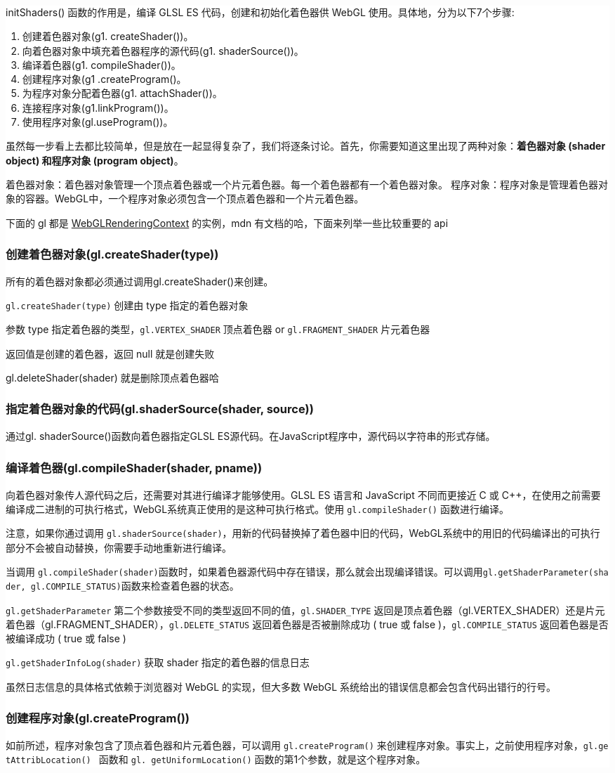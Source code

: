 initShaders() 函数的作用是，编译 GLSL ES 代码，创建和初始化着色器供 WebGL 使用。具体地，分为以下7个步骤:

1. 创建着色器对象(g1. createShader())。
2. 向着色器对象中填充着色器程序的源代码(g1. shaderSource())。
3. 编译着色器(g1. compileShader())。
4. 创建程序对象(g1 .createProgram()。
5. 为程序对象分配着色器(g1. attachShader())。
6. 连接程序对象(g1.linkProgram())。
7. 使用程序对象(gl.useProgram())。 

虽然每一步看上去都比较简单，但是放在一起显得复杂了，我们将逐条讨论。首先，你需要知道这里出现了两种对象：**着色器对象 (shader object) 和程序对象 (program object)**。

着色器对象：着色器对象管理一个顶点着色器或一个片元着色器。每一个着色器都有一个着色器对象。
程序对象：程序对象是管理着色器对象的容器。WebGL中，一个程序对象必须包含一个顶点着色器和一个片元着色器。

下面的 gl 都是 [WebGLRenderingContext](https://developer.mozilla.org/en-US/docs/Web/API/WebGLRenderingContext) 的实例，mdn 有文档的哈，下面来列举一些比较重要的 api

### 创建着色器对象(gl.createShader(type))

所有的着色器对象都必须通过调用gl.createShader()来创建。

`gl.createShader(type)` 创建由 type 指定的着色器对象

参数 type 指定着色器的类型，`gl.VERTEX_SHADER` 顶点着色器  or `gl.FRAGMENT_SHADER` 片元着色器

返回值是创建的着色器，返回 null 就是创建失败

gl.deleteShader(shader) 就是删除顶点着色器哈

### 指定着色器对象的代码(gl.shaderSource(shader, source))

通过gl. shaderSource()函数向着色器指定GLSL ES源代码。在JavaScript程序中，源代码以字符串的形式存储。

### 编译着色器(gl.compileShader(shader, pname))

向着色器对象传人源代码之后，还需要对其进行编译才能够使用。GLSL ES 语言和 JavaScript 不同而更接近 C 或 C++，在使用之前需要编译成二进制的可执行格式，WebGL系统真正使用的是这种可执行格式。使用 `gl.compileShader()` 函数进行编译。

注意，如果你通过调用 `gl.shaderSource(shader)`，用新的代码替换掉了着色器中旧的代码，WebGL系统中的用旧的代码编译出的可执行部分不会被自动替换，你需要手动地重新进行编译。

当调用 `gl.compileShader(shader)`函数时，如果着色器源代码中存在错误，那么就会出现编译错误。可以调用`gl.getShaderParameter(shader, gl.COMPILE_STATUS)`函数来检查着色器的状态。

`gl.getShaderParameter` 第二个参数接受不同的类型返回不同的值，`gl.SHADER_TYPE` 返回是顶点着色器（gl.VERTEX_SHADER）还是片元着色器（gl.FRAGMENT_SHADER），`gl.DELETE_STATUS` 返回着色器是否被删除成功 ( true 或 false )，`gl.COMPILE_STATUS` 返回着色器是否被编译成功 ( true 或 false )

`gl.getShaderInfoLog(shader)` 获取 shader 指定的着色器的信息日志

虽然日志信息的具体格式依赖于浏览器对 WebGL 的实现，但大多数 WebGL 系统给出的错误信息都会包含代码出错行的行号。

### 创建程序对象(gl.createProgram())

如前所述，程序对象包含了顶点着色器和片元着色器，可以调用 `gl.createProgram()` 来创建程序对象。事实上，之前使用程序对象，`gl.getAttribLocation() ` 函数和 `gl. getUniformLocation()` 函数的第1个参数，就是这个程序对象。
